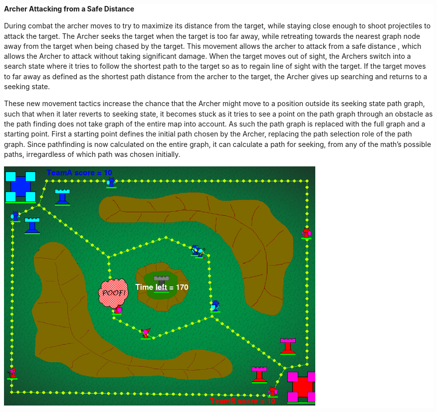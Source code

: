 **Archer Attacking from a Safe Distance**

During combat the archer moves to try to maximize its distance from the
target, while staying close enough to shoot projectiles to attack the
target. The Archer seeks the target when the target is too far away,
while retreating towards the nearest graph node away from the target
when being chased by the target. This movement allows the archer to
attack from a safe distance , which allows the Archer to attack without
taking significant damage. When the target moves out of sight, the
Archers switch into a search state where it tries to follow the shortest
path to the target so as to regain line of sight with the target. If the
target moves to far away as defined as the shortest path distance from
the archer to the target, the Archer gives up searching and returns to a
seeking state.

These new movement tactics increase the chance that the Archer might
move to a position outside its seeking state path graph, such that when
it later reverts to seeking state, it becomes stuck as it tries to see a
point on the path graph through an obstacle as the path finding does not
take graph of the entire map into account. As such the path graph is
replaced with the full graph and a starting point. First a starting
point defines the initial path chosen by the Archer, replacing the path
selection role of the path graph. Since pathfinding is now calculated on
the entire graph, it can calculate a path for seeking, from any of the
math’s possible paths, irregardless of which path was chosen initially.

<img src="assets/media/image9.png" style="width:6.5in;height:5in" />
